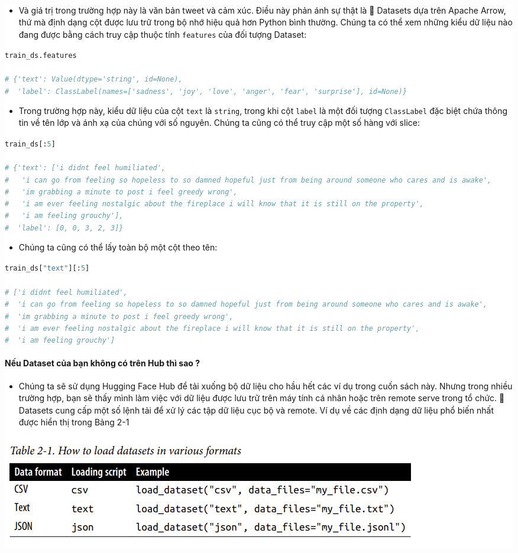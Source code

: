 - Và giá trị trong trường hợp này là văn bản tweet và cảm xúc. Điều này phản ánh sự thật là 🤗 Datasets dựa trên Apache Arrow, thứ mà định dạng cột được lưu trữ trong bộ nhớ hiệu quả hơn Python bình thường. Chúng ta có thể xem những kiểu dữ liệu nào đang được bằng cách truy cập thuộc tính `features` của đối tượng Dataset:

```python
train_ds.features

# {'text': Value(dtype='string', id=None),
#  'label': ClassLabel(names=['sadness', 'joy', 'love', 'anger', 'fear', 'surprise'], id=None)}
```

- Trong trường hợp này, kiểu dữ liệu của cột `text` là `string`, trong khi cột `label` là một đối tượng `ClassLabel` đặc biệt chứa thông tin về tên lớp và ánh xạ của chúng với số nguyên. Chúng ta cũng có thể truy cập một số hàng với slice:

```python
train_ds[:5]

# {'text': ['i didnt feel humiliated',
#   'i can go from feeling so hopeless to so damned hopeful just from being around someone who cares and is awake',
#   'im grabbing a minute to post i feel greedy wrong',
#   'i am ever feeling nostalgic about the fireplace i will know that it is still on the property',
#   'i am feeling grouchy'],
#  'label': [0, 0, 3, 2, 3]}
```

- Chúng ta cũng có thể lấy toàn bộ một cột theo tên:

```python
train_ds["text"][:5]

# ['i didnt feel humiliated',
#  'i can go from feeling so hopeless to so damned hopeful just from being around someone who cares and is awake',
#  'im grabbing a minute to post i feel greedy wrong',
#  'i am ever feeling nostalgic about the fireplace i will know that it is still on the property',
#  'i am feeling grouchy']
```

#### Nếu Dataset của bạn không có trên Hub thì sao ?

- Chúng ta sẽ sử dụng Hugging Face Hub để tải xuống bộ dữ liệu cho hầu hết các ví dụ trong cuốn sách này. Nhưng trong nhiều trường hợp, bạn sẽ thấy mình làm việc với dữ liệu được lưu trữ trên máy tính cá nhân hoặc trên remote serve trong tổ chức. 🤗 Datasets cung cấp một số lệnh tải để xử lý các tập dữ liệu cục bộ và remote. Ví dụ về các định dạng dữ liệu phổ biến nhất được hiển thị trong Bảng 2-1

![anh](./image/300.png)
